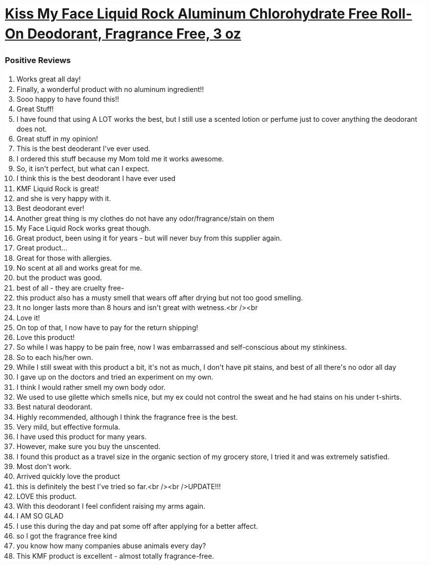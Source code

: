 # [Kiss My Face Liquid Rock Aluminum Chlorohydrate Free Roll-On Deodorant, Fragrance Free, 3 oz](https://products.checkmycream.com/products/kiss-my-face-liquid-rock-aluminum-chlorohydrate-free-roll-on-deodorant-fragrance-free-3-oz.html)

### Positive Reviews

<ol>
      <li>Works great all day!</li>
      <li>Finally, a wonderful product with no aluminum ingredient!!</li>
      <li>Sooo happy to have found this!!</li>
      <li>Great Stuff!</li>
      <li>I have found that using A LOT works the best, but I still use a scented lotion or perfume just to cover anything the deodorant does not.</li>
      <li>Great stuff in my opinion!</li>
      <li>This is the best deoderant I&#x27;ve ever used.</li>
      <li>I ordered this stuff because my Mom told me it works awesome.</li>
      <li>So, it isn&#x27;t perfect, but what can I expect.  </li>
      <li>I think this is the best deodorant I have ever used</li>
      <li>KMF Liquid Rock is great!  </li>
      <li>and she is very happy with it.  </li>
      <li>Best deodorant ever!  </li>
      <li>Another great thing is my clothes do not have any odor/fragrance/stain on them</li>
      <li>My Face Liquid Rock works great though.  </li>
      <li>Great product, been using it for years - but will never buy from this supplier again.  </li>
      <li>Great product...</li>
      <li>Great for those with allergies.  </li>
      <li>No scent at all and works great for me.</li>
      <li>but the product was good.</li>
      <li>best of all - they are cruelty free-</li>
      <li>this product also has a musty smell that wears off after drying but not too good smelling.  </li>
      <li>It no longer lasts more than 8 hours and isn&#x27;t great with wetness.&lt;br /&gt;&lt;br</li>
      <li>Love it!</li>
      <li>On top of that, I now have to pay for the return shipping!</li>
      <li>Love this product!</li>
      <li>So while I was happy to be pain free, now I was embarrassed and self-conscious about my stinkiness.  </li>
      <li>So to each his/her own.</li>
      <li>While I still sweat with this product a bit, it&#x27;s not as much, I don&#x27;t have pit stains, and best of all there&#x27;s no odor all day</li>
      <li>I gave up on the doctors and tried an experiment on my own.  </li>
      <li>I think I would rather smell my own body odor.</li>
      <li>We used to use gilette which smells nice, but my ex could not control the sweat and he had stains on his under t-shirts.  </li>
      <li>Best natural deodorant.</li>
      <li>Highly recommended, although I think the fragrance free is the best.  </li>
      <li>Very mild, but effective formula.</li>
      <li>I have used this product for many years.  </li>
      <li>However, make sure you buy the unscented.  </li>
      <li>I found this product as a travel size in the organic section of my grocery store, I tried it and was extremely satisfied.</li>
      <li>Most don&#x27;t work.  </li>
      <li>Arrived quickly love the product</li>
      <li>this is definitely the best I&#x27;ve tried so far.&lt;br /&gt;&lt;br /&gt;UPDATE!!!  </li>
      <li>LOVE this product.  </li>
      <li>With this deodorant I feel confident raising my arms again.  </li>
      <li>I AM SO GLAD</li>
      <li>I use this during the day and pat some off after applying for a better  affect.</li>
      <li>so I got the fragrance free kind</li>
      <li>you know how many companies abuse animals every day?</li>
      <li>This KMF product is excellent - almost totally fragrance-free.</li>